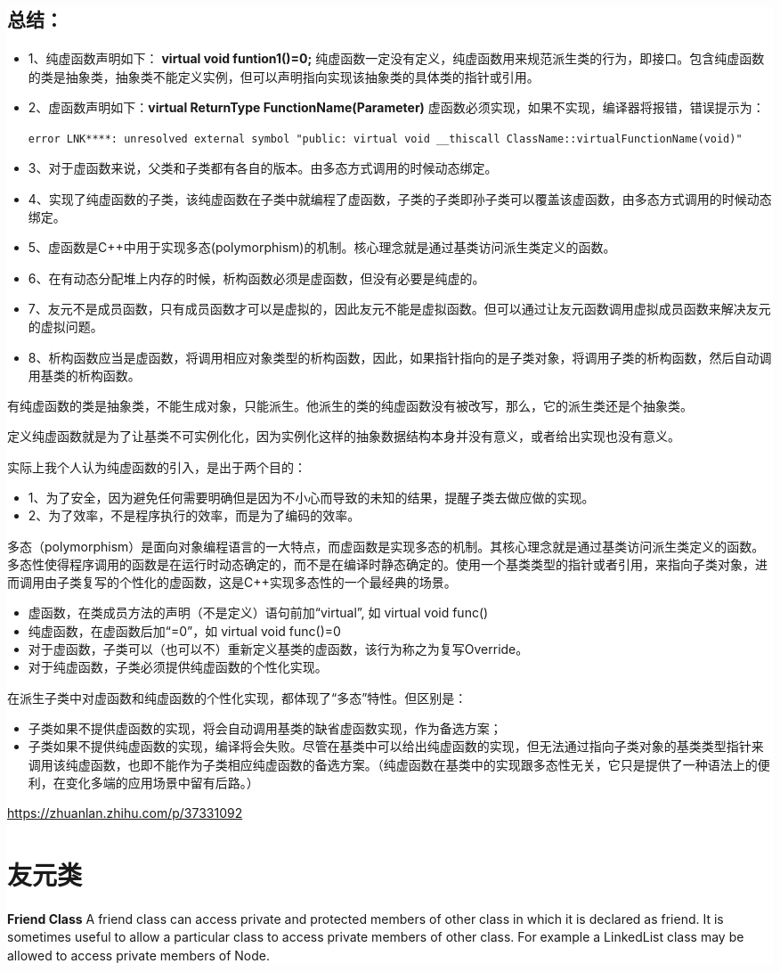 ## 总结：

- 1、纯虚函数声明如下： **virtual void funtion1()=0;** 纯虚函数一定没有定义，纯虚函数用来规范派生类的行为，即接口。包含纯虚函数的类是抽象类，抽象类不能定义实例，但可以声明指向实现该抽象类的具体类的指针或引用。

- 2、虚函数声明如下：**virtual ReturnType FunctionName(Parameter)** 虚函数必须实现，如果不实现，编译器将报错，错误提示为：

  ```
  error LNK****: unresolved external symbol "public: virtual void __thiscall ClassName::virtualFunctionName(void)"
  ```

- 3、对于虚函数来说，父类和子类都有各自的版本。由多态方式调用的时候动态绑定。

- 4、实现了纯虚函数的子类，该纯虚函数在子类中就编程了虚函数，子类的子类即孙子类可以覆盖该虚函数，由多态方式调用的时候动态绑定。

- 5、虚函数是C++中用于实现多态(polymorphism)的机制。核心理念就是通过基类访问派生类定义的函数。

- 6、在有动态分配堆上内存的时候，析构函数必须是虚函数，但没有必要是纯虚的。

- 7、友元不是成员函数，只有成员函数才可以是虚拟的，因此友元不能是虚拟函数。但可以通过让友元函数调用虚拟成员函数来解决友元的虚拟问题。

- 8、析构函数应当是虚函数，将调用相应对象类型的析构函数，因此，如果指针指向的是子类对象，将调用子类的析构函数，然后自动调用基类的析构函数。

有纯虚函数的类是抽象类，不能生成对象，只能派生。他派生的类的纯虚函数没有被改写，那么，它的派生类还是个抽象类。

定义纯虚函数就是为了让基类不可实例化化，因为实例化这样的抽象数据结构本身并没有意义，或者给出实现也没有意义。

实际上我个人认为纯虚函数的引入，是出于两个目的：

- 1、为了安全，因为避免任何需要明确但是因为不小心而导致的未知的结果，提醒子类去做应做的实现。
- 2、为了效率，不是程序执行的效率，而是为了编码的效率。

> 

多态（polymorphism）是面向对象编程语言的一大特点，而虚函数是实现多态的机制。其核心理念就是通过基类访问派生类定义的函数。多态性使得程序调用的函数是在运行时动态确定的，而不是在编译时静态确定的。使用一个基类类型的指针或者引用，来指向子类对象，进而调用由子类复写的个性化的虚函数，这是C++实现多态性的一个最经典的场景。

- 虚函数，在类成员方法的声明（不是定义）语句前加“virtual”, 如 virtual void func()
- 纯虚函数，在虚函数后加“=0”，如 virtual void func()=0
- 对于虚函数，子类可以（也可以不）重新定义基类的虚函数，该行为称之为复写Override。
- 对于纯虚函数，子类必须提供纯虚函数的个性化实现。

在派生子类中对虚函数和纯虚函数的个性化实现，都体现了“多态”特性。但区别是：

- 子类如果不提供虚函数的实现，将会自动调用基类的缺省虚函数实现，作为备选方案；
- 子类如果不提供纯虚函数的实现，编译将会失败。尽管在基类中可以给出纯虚函数的实现，但无法通过指向子类对象的基类类型指针来调用该纯虚函数，也即不能作为子类相应纯虚函数的备选方案。（纯虚函数在基类中的实现跟多态性无关，它只是提供了一种语法上的便利，在变化多端的应用场景中留有后路。）

https://zhuanlan.zhihu.com/p/37331092





# 友元类

**Friend Class** A friend class can access private and protected members of other class in which it is declared as friend. It is sometimes useful to allow a particular class to access private members of other class. For example a LinkedList class may be allowed to access private members of Node.
